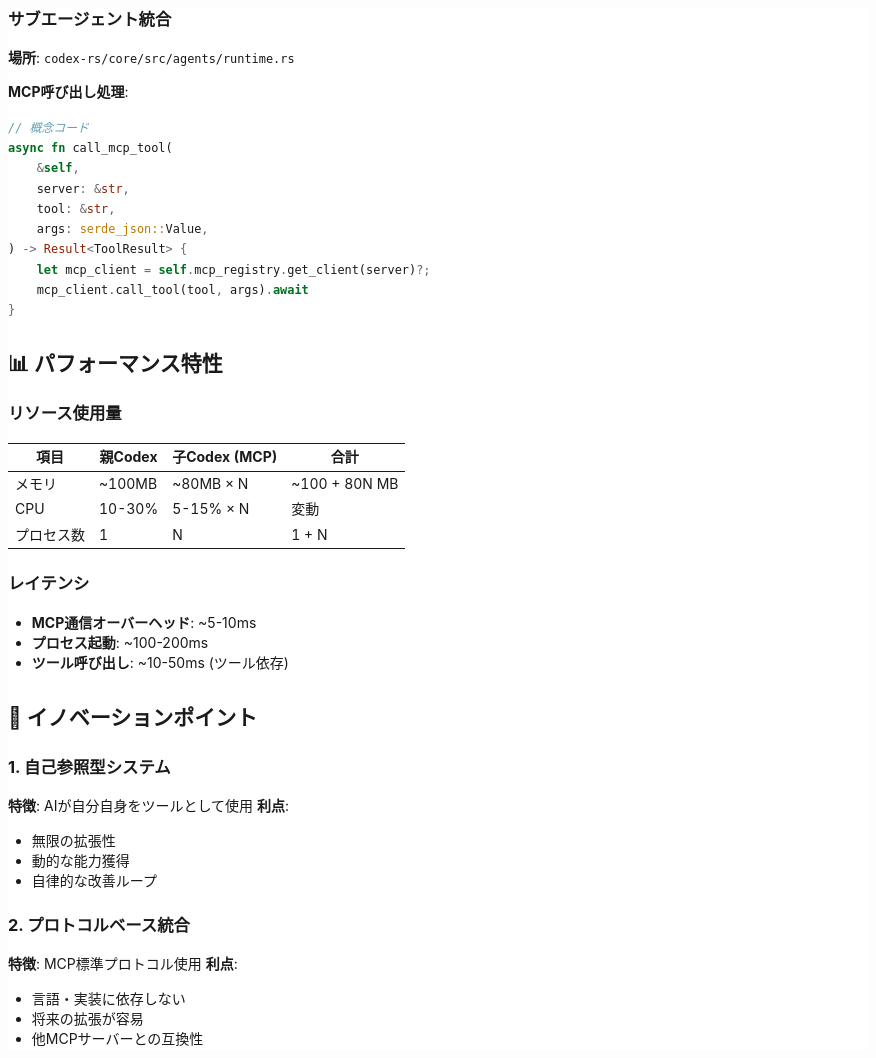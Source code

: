 ### サブエージェント統合

**場所**: `codex-rs/core/src/agents/runtime.rs`

**MCP呼び出し処理**:
```rust
// 概念コード
async fn call_mcp_tool(
    &self,
    server: &str,
    tool: &str,
    args: serde_json::Value,
) -> Result<ToolResult> {
    let mcp_client = self.mcp_registry.get_client(server)?;
    mcp_client.call_tool(tool, args).await
}
```

## 📊 パフォーマンス特性

### リソース使用量

| 項目 | 親Codex | 子Codex (MCP) | 合計 |
|------|---------|---------------|------|
| メモリ | ~100MB | ~80MB × N | ~100 + 80N MB |
| CPU | 10-30% | 5-15% × N | 変動 |
| プロセス数 | 1 | N | 1 + N |

### レイテンシ

- **MCP通信オーバーヘッド**: ~5-10ms
- **プロセス起動**: ~100-200ms
- **ツール呼び出し**: ~10-50ms (ツール依存)

## 🌟 イノベーションポイント

### 1. 自己参照型システム
**特徴**: AIが自分自身をツールとして使用
**利点**:
- 無限の拡張性
- 動的な能力獲得
- 自律的な改善ループ

### 2. プロトコルベース統合
**特徴**: MCP標準プロトコル使用
**利点**:
- 言語・実装に依存しない
- 将来の拡張が容易
- 他MCPサーバーとの互換性
